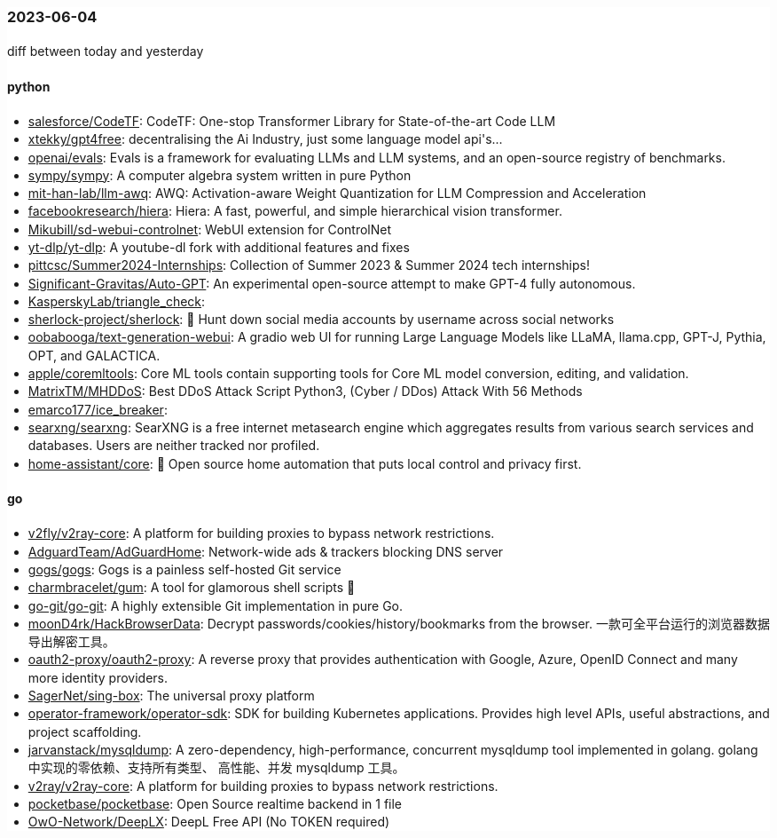 ### 2023-06-04
diff between today and yesterday

#### python
* [salesforce/CodeTF](https://github.com/salesforce/CodeTF): CodeTF: One-stop Transformer Library for State-of-the-art Code LLM
* [xtekky/gpt4free](https://github.com/xtekky/gpt4free): decentralising the Ai Industry, just some language model api's...
* [openai/evals](https://github.com/openai/evals): Evals is a framework for evaluating LLMs and LLM systems, and an open-source registry of benchmarks.
* [sympy/sympy](https://github.com/sympy/sympy): A computer algebra system written in pure Python
* [mit-han-lab/llm-awq](https://github.com/mit-han-lab/llm-awq): AWQ: Activation-aware Weight Quantization for LLM Compression and Acceleration
* [facebookresearch/hiera](https://github.com/facebookresearch/hiera): Hiera: A fast, powerful, and simple hierarchical vision transformer.
* [Mikubill/sd-webui-controlnet](https://github.com/Mikubill/sd-webui-controlnet): WebUI extension for ControlNet
* [yt-dlp/yt-dlp](https://github.com/yt-dlp/yt-dlp): A youtube-dl fork with additional features and fixes
* [pittcsc/Summer2024-Internships](https://github.com/pittcsc/Summer2024-Internships): Collection of Summer 2023 & Summer 2024 tech internships!
* [Significant-Gravitas/Auto-GPT](https://github.com/Significant-Gravitas/Auto-GPT): An experimental open-source attempt to make GPT-4 fully autonomous.
* [KasperskyLab/triangle_check](https://github.com/KasperskyLab/triangle_check): 
* [sherlock-project/sherlock](https://github.com/sherlock-project/sherlock): 🔎 Hunt down social media accounts by username across social networks
* [oobabooga/text-generation-webui](https://github.com/oobabooga/text-generation-webui): A gradio web UI for running Large Language Models like LLaMA, llama.cpp, GPT-J, Pythia, OPT, and GALACTICA.
* [apple/coremltools](https://github.com/apple/coremltools): Core ML tools contain supporting tools for Core ML model conversion, editing, and validation.
* [MatrixTM/MHDDoS](https://github.com/MatrixTM/MHDDoS): Best DDoS Attack Script Python3, (Cyber / DDos) Attack With 56 Methods
* [emarco177/ice_breaker](https://github.com/emarco177/ice_breaker): 
* [searxng/searxng](https://github.com/searxng/searxng): SearXNG is a free internet metasearch engine which aggregates results from various search services and databases. Users are neither tracked nor profiled.
* [home-assistant/core](https://github.com/home-assistant/core): 🏡 Open source home automation that puts local control and privacy first.

#### go
* [v2fly/v2ray-core](https://github.com/v2fly/v2ray-core): A platform for building proxies to bypass network restrictions.
* [AdguardTeam/AdGuardHome](https://github.com/AdguardTeam/AdGuardHome): Network-wide ads & trackers blocking DNS server
* [gogs/gogs](https://github.com/gogs/gogs): Gogs is a painless self-hosted Git service
* [charmbracelet/gum](https://github.com/charmbracelet/gum): A tool for glamorous shell scripts 🎀
* [go-git/go-git](https://github.com/go-git/go-git): A highly extensible Git implementation in pure Go.
* [moonD4rk/HackBrowserData](https://github.com/moonD4rk/HackBrowserData): Decrypt passwords/cookies/history/bookmarks from the browser. 一款可全平台运行的浏览器数据导出解密工具。
* [oauth2-proxy/oauth2-proxy](https://github.com/oauth2-proxy/oauth2-proxy): A reverse proxy that provides authentication with Google, Azure, OpenID Connect and many more identity providers.
* [SagerNet/sing-box](https://github.com/SagerNet/sing-box): The universal proxy platform
* [operator-framework/operator-sdk](https://github.com/operator-framework/operator-sdk): SDK for building Kubernetes applications. Provides high level APIs, useful abstractions, and project scaffolding.
* [jarvanstack/mysqldump](https://github.com/jarvanstack/mysqldump): A zero-dependency, high-performance, concurrent mysqldump tool implemented in golang. golang 中实现的零依赖、支持所有类型、 高性能、并发 mysqldump 工具。
* [v2ray/v2ray-core](https://github.com/v2ray/v2ray-core): A platform for building proxies to bypass network restrictions.
* [pocketbase/pocketbase](https://github.com/pocketbase/pocketbase): Open Source realtime backend in 1 file
* [OwO-Network/DeepLX](https://github.com/OwO-Network/DeepLX): DeepL Free API (No TOKEN required)